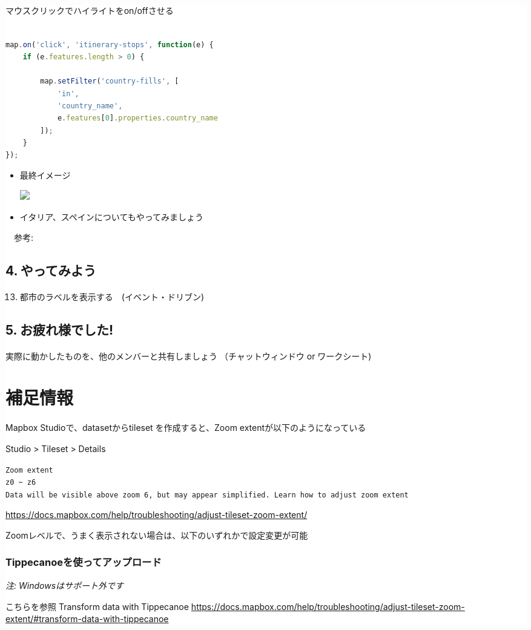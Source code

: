  マウスクリックでハイライトをon/offさせる

  ```javascript

  map.on('click', 'itinerary-stops', function(e) {
      if (e.features.length > 0) {

          map.setFilter('country-fills', [
              'in',
              'country_name',
              e.features[0].properties.country_name
          ]);
      }
  });

  ```

- 最終イメージ

  <image width=200 src=https://paper-attachments.dropbox.com/s_0992B7314255B9FE8249940C3BDD85DC68A017DD3968E64AB10DAC229577229F_1579404318434_image.png>

- イタリア、スペインについてもやってみましょう

　参考: 

## 4. やってみよう

13. 都市のラベルを表示する　(イベント・ドリブン)

## 5. お疲れ様でした!

実際に動かしたものを、他のメンバーと共有しましょう
（チャットウィンドウ or ワークシート)

# 補足情報

Mapbox Studioで、datasetからtileset を作成すると、Zoom extentが以下のようになっている

Studio > Tileset > Details

```text
Zoom extent
z0 ~ z6
Data will be visible above zoom 6, but may appear simplified. Learn how to adjust zoom extent
```
https://docs.mapbox.com/help/troubleshooting/adjust-tileset-zoom-extent/

Zoomレベルで、うまく表示されない場合は、以下のいずれかで設定変更が可能

### Tippecanoeを使ってアップロード

*注: Windowsはサポート外です*

こちらを参照
Transform data with Tippecanoe
https://docs.mapbox.com/help/troubleshooting/adjust-tileset-zoom-extent/#transform-data-with-tippecanoe
